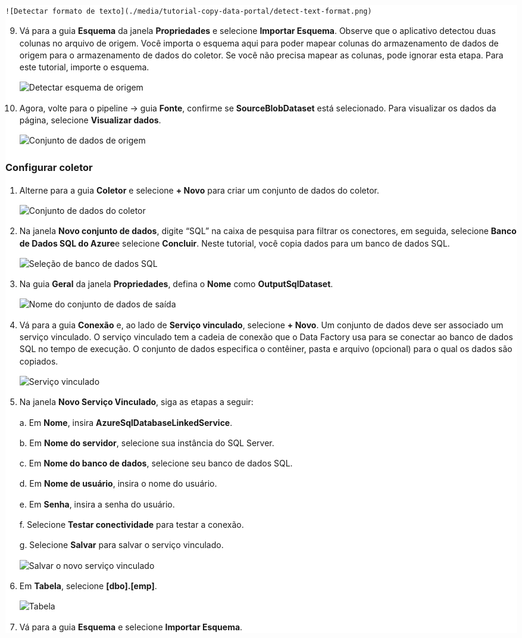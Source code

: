     ![Detectar formato de texto](./media/tutorial-copy-data-portal/detect-text-format.png)

9. Vá para a guia **Esquema** da janela **Propriedades** e selecione **Importar Esquema**. Observe que o aplicativo detectou duas colunas no arquivo de origem. Você importa o esquema aqui para poder mapear colunas do armazenamento de dados de origem para o armazenamento de dados do coletor. Se você não precisa mapear as colunas, pode ignorar esta etapa. Para este tutorial, importe o esquema.

    ![Detectar esquema de origem](./media/tutorial-copy-data-portal/detect-source-schema.png)  

10. Agora, volte para o pipeline -> guia **Fonte**, confirme se **SourceBlobDataset** está selecionado. Para visualizar os dados da página, selecione **Visualizar dados**. 
    
    ![Conjunto de dados de origem](./media/tutorial-copy-data-portal/source-dataset-selected.png)

### <a name="configure-sink"></a>Configurar coletor

1. Alterne para a guia **Coletor** e selecione **+ Novo** para criar um conjunto de dados do coletor. 

    ![Conjunto de dados do coletor](./media/tutorial-copy-data-portal/new-sink-dataset-button.png)
2. Na janela **Novo conjunto de dados**, digite “SQL” na caixa de pesquisa para filtrar os conectores, em seguida, selecione **Banco de Dados SQL do Azure**e selecione **Concluir**. Neste tutorial, você copia dados para um banco de dados SQL. 

    ![Seleção de banco de dados SQL](./media/tutorial-copy-data-portal/select-azure-sql-dataset.png)
3. Na guia **Geral** da janela **Propriedades**, defina o **Nome** como **OutputSqlDataset**. 
    
    ![Nome do conjunto de dados de saída](./media/tutorial-copy-data-portal/output-dataset-name.png)
4. Vá para a guia **Conexão** e, ao lado de **Serviço vinculado**, selecione **+ Novo**. Um conjunto de dados deve ser associado um serviço vinculado. O serviço vinculado tem a cadeia de conexão que o Data Factory usa para se conectar ao banco de dados SQL no tempo de execução. O conjunto de dados especifica o contêiner, pasta e arquivo (opcional) para o qual os dados são copiados. 
    
    ![Serviço vinculado](./media/tutorial-copy-data-portal/new-azure-sql-database-linked-service-button.png)       
5. Na janela **Novo Serviço Vinculado**, siga as etapas a seguir: 

    a. Em **Nome**, insira **AzureSqlDatabaseLinkedService**.

    b. Em **Nome do servidor**, selecione sua instância do SQL Server.

    c. Em **Nome do banco de dados**, selecione seu banco de dados SQL.

    d. Em **Nome de usuário**, insira o nome do usuário.

    e. Em **Senha**, insira a senha do usuário.

    f. Selecione **Testar conectividade** para testar a conexão.

    g. Selecione **Salvar** para salvar o serviço vinculado. 
    
    ![Salvar o novo serviço vinculado](./media/tutorial-copy-data-portal/new-azure-sql-linked-service-window.png)

6. Em **Tabela**, selecione **[dbo].[emp]**. 

    ![Tabela](./media/tutorial-copy-data-portal/select-emp-table.png)
7. Vá para a guia **Esquema** e selecione **Importar Esquema**. 

